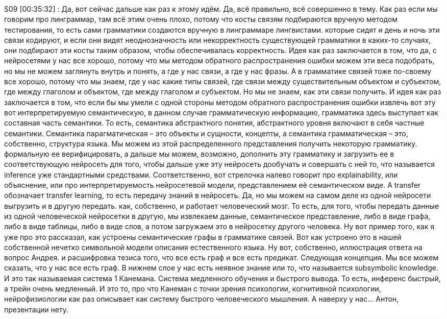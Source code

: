 S09 [00:35:32]  : Да, вот сейчас дальше как раз к этому идём. Да, всё правильно, всё совершенно в тему. Как раз если мы говорим про линграммар, там всё этим очень плохо, потому что косты связям подбираются вручную методом тестирования, то есть сами грамматики создаются вручную в линграммаре лингвистами. которые сидят и день и ночь эти связи кодируют, и если они видят неоднозначность или некорректность существующей грамматики в каких-то случаях, они подбирают эти косты таким образом, чтобы обеспечивалась корректность. Идея как раз заключается в том, что да, с нейросетями у нас все хорошо, потому что мы методом обратного распространения ошибки можем эти веса подобрать, но мы не можем заглянуть внутрь и понять, а где у нас связи, а где у нас фразы. А в грамматике связей тоже по-своему все хорошо, потому что мы знаем, где у нас какие типы связей, где связи между существительным объектом и субъектом, где между глаголом и объектом, где между глаголом и субъектом. Но мы не знаем, как эти связи получить. И идея как раз заключается в том, что если бы мы умели с одной стороны методом обратного распространения ошибки извлечь вот эту вот интерпретируемую семантическую, в данном случае грамматическую информацию, грамматика здесь выступает как составная часть семантики. То есть, семантика абстрактного понятия, абстрактного уровня включают в себя частные семантики. Семантика парагматическая – это объекты и сущности, концепты, а семантика грамматическая – это, собственно, структура языка. Мы можем из этой распределенного представления получить некоторую грамматику. формальную ее верифицировать, а дальше мы можем, возможно, дополнить эту грамматику и загрузить ее в соответствующую нейросеть для того, чтобы дальше уже эту нейросеть дообучать и совершать с ней то, что называется inference уже стандартными средствами. Соответственно, вот стрелочка налево говорит про explainability, или объяснение, или про интерпретируемость нейросетевой модели, представлением её семантическом виде. А transfer обозначает transfer learning, то есть передачу знаний в нейросеть. Да, но мы можем на самом деле из одной нейросети выгрузить и в другую передать. как, собственно, и работает человеческий мозг. То есть, для того, чтобы передать данные из одной человеческой нейросетки в другую, мы извлекаем данные, семантическое представление, либо в виде графа, либо в виде таблицы, либо в виде слов, а потом загружаем это в нейросетку другого человека. Ну вот пример того, как я уже про это рассказал, как устроены семантические графы в грамматике связей. Вот как устроено это в нашей собственной нечетко символьной модели описания естественного языка. Ну вот, собственно, иллюстрация ответа на вопрос Андрея. и расшифровка тезиса того, что все есть граф и все есть предикат. Следующая концепция. Мы все можем сказать, что у нас все есть граф. В нижнем слое у нас есть неявное знание или то, что называется subsymbolic knowledge. И это так называемая система 1 Канемана. Система медленного обучения и быстрого вывода. То есть, инференс быстрый, а трейн очень медленный. И это то, про что Канеман с точки зрения психологии, когнитивной психологии, нейрофизиологии как раз описывает как систему быстрого человеческого мышления. А наверху у нас... Антон, презентации нету. 

